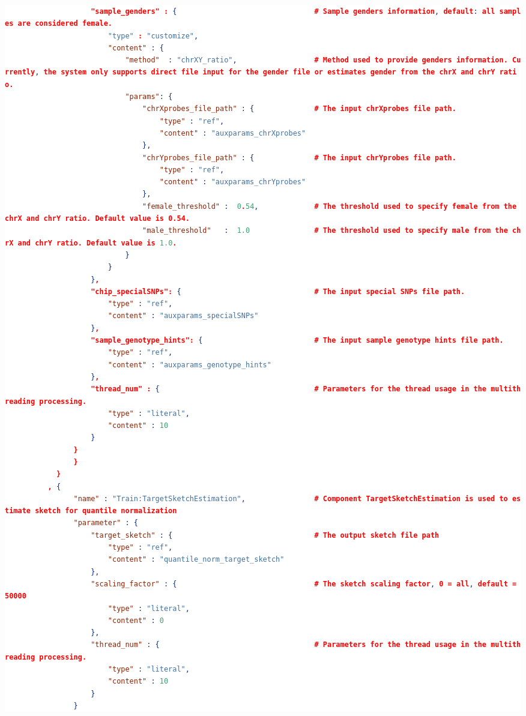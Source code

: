 ```json
                    "sample_genders" : {                                # Sample genders information, default: all samples are considered female.
                        "type" : "customize",
                        "content" : {
                            "method"  : "chrXY_ratio",                  # Method used to provide genders information. Currently, the system only supports direct file input for the gender file or estimates gender from the chrX and chrY ratio. 
                            "params": {
                                "chrXprobes_file_path" : {              # The input chrXprobes file path.
                                    "type" : "ref",
                                    "content" : "auxparams_chrXprobes"
                                },
                                "chrYprobes_file_path" : {              # The input chrYprobes file path.
                                    "type" : "ref",
                                    "content" : "auxparams_chrYprobes"
                                },
                                "female_threshold" :  0.54,             # The threshold used to specify female from the chrX and chrY ratio. Default value is 0.54.
                                "male_threshold"   :  1.0               # The threshold used to specify male from the chrX and chrY ratio. Default value is 1.0.
                            }
                        }
                    },
                    "chip_specialSNPs": {                               # The input special SNPs file path.
                        "type" : "ref",
                        "content" : "auxparams_specialSNPs"
                    },
                    "sample_genotype_hints": {                          # The input sample genotype hints file path.
                        "type" : "ref",
                        "content" : "auxparams_genotype_hints"
                    },
                    "thread_num" : {                                    # Parameters for the thread usage in the multithreading processing.
                        "type" : "literal",
                        "content" : 10
                    }
                }
                }
            }
          , {
                "name" : "Train:TargetSketchEstimation",                # Component TargetSketchEstimation is used to estimate sketch for quantile normalization
                "parameter" : {
                    "target_sketch" : {                                 # The output sketch file path
                        "type" : "ref",
                        "content" : "quantile_norm_target_sketch" 
                    },
                    "scaling_factor" : {                                # The sketch scaling factor, 0 = all, default = 50000
                        "type" : "literal",
                        "content" : 0
                    },
                    "thread_num" : {                                    # Parameters for the thread usage in the multithreading processing.
                        "type" : "literal",
                        "content" : 10
                    }
                }
```